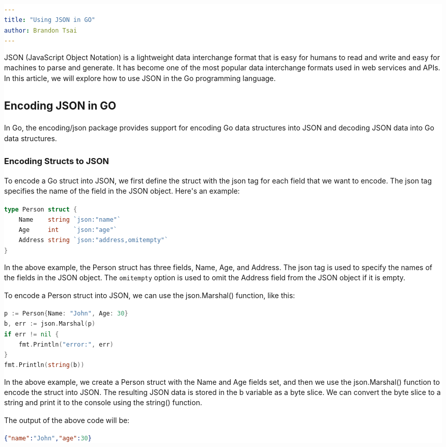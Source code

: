 ```yaml
---
title: "Using JSON in GO"
author: Brandon Tsai
---
```



JSON (JavaScript Object Notation) is a lightweight data interchange format that is easy for humans to read and write and easy for machines to parse and generate. It has become one of the most popular data interchange formats used in web services and APIs. In this article, we will explore how to use JSON in the Go programming language.

Encoding JSON in GO
-----------
In Go, the encoding/json package provides support for encoding Go data structures into JSON and decoding JSON data into Go data structures.

### Encoding Structs to JSON

To encode a Go struct into JSON, we first define the struct with the json tag for each field that we want to encode. The json tag specifies the name of the field in the JSON object. Here's an example:

```go
type Person struct {
    Name    string `json:"name"`
    Age     int    `json:"age"`
    Address string `json:"address,omitempty"`
}
```

In the above example, the Person struct has three fields, Name, Age, and Address. The json tag is used to specify the names of the fields in the JSON object. The `omitempty` option is used to omit the Address field from the JSON object if it is empty.

To encode a Person struct into JSON, we can use the json.Marshal() function, like this:

```go
p := Person{Name: "John", Age: 30}
b, err := json.Marshal(p)
if err != nil {
    fmt.Println("error:", err)
}
fmt.Println(string(b))
```

In the above example, we create a Person struct with the Name and Age fields set, and then we use the json.Marshal() function to encode the struct into JSON. The resulting JSON data is stored in the b variable as a byte slice. We can convert the byte slice to a string and print it to the console using the string() function.

The output of the above code will be:

```json
{"name":"John","age":30}
```
